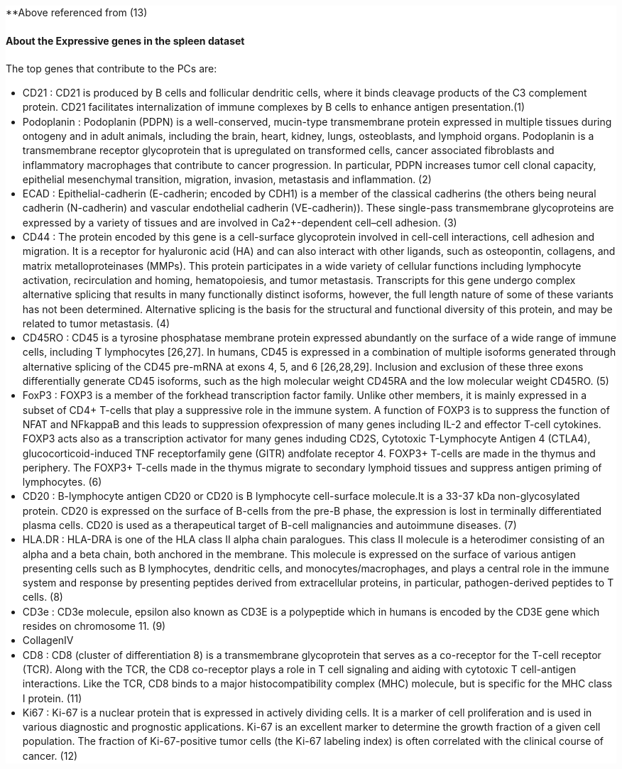 **Above referenced from (13)

#### About the Expressive genes in the spleen dataset
The top genes that contribute to the PCs are:
* CD21 : CD21 is produced by B cells and follicular dendritic cells, where it binds cleavage products of the C3 complement protein. CD21 facilitates internalization of immune complexes by B cells to enhance antigen presentation.(1)
* Podoplanin : Podoplanin (PDPN) is a well-conserved, mucin-type transmembrane protein expressed in multiple tissues during ontogeny and in adult animals, including the brain, heart, kidney, lungs, osteoblasts, and lymphoid organs. Podoplanin is a transmembrane receptor glycoprotein that is upregulated on transformed cells, cancer associated fibroblasts and inflammatory macrophages that contribute to cancer progression. In particular, PDPN increases tumor cell clonal capacity, epithelial mesenchymal transition, migration, invasion, metastasis and inflammation. (2)
* ECAD : Epithelial-cadherin (E-cadherin; encoded by CDH1) is a member of the classical cadherins (the others being neural cadherin (N-cadherin) and vascular endothelial cadherin (VE-cadherin)). These single-pass transmembrane glycoproteins are expressed by a variety of tissues and are involved in Ca2+-dependent cell–cell adhesion. (3)
* CD44 : The protein encoded by this gene is a cell-surface glycoprotein involved in cell-cell interactions, cell adhesion and migration. It is a receptor for hyaluronic acid (HA) and can also interact with other ligands, such as osteopontin, collagens, and matrix metalloproteinases (MMPs). This protein participates in a wide variety of cellular functions including lymphocyte activation, recirculation and homing, hematopoiesis, and tumor metastasis. Transcripts for this gene undergo complex alternative splicing that results in many functionally distinct isoforms, however, the full length nature of some of these variants has not been determined. Alternative splicing is the basis for the structural and functional diversity of this protein, and may be related to tumor metastasis. (4)
* CD45RO : CD45 is a tyrosine phosphatase membrane protein expressed abundantly on the surface of a wide range of immune cells, including T lymphocytes [26,27]. In humans, CD45 is expressed in a combination of multiple isoforms generated through alternative splicing of the CD45 pre-mRNA at exons 4, 5, and 6 [26,28,29]. Inclusion and exclusion of these three exons differentially generate CD45 isoforms, such as the high molecular weight CD45RA and the low molecular weight CD45RO. (5)
* FoxP3 : FOXP3 is a member of the forkhead transcription factor family. Unlike other members, it is mainly expressed in a subset of CD4+ T-cells that play a suppressive role in the immune system. A function of FOXP3 is to suppress the function of NFAT and NFkappaB and this leads to suppression ofexpression of many genes including IL-2 and effector T-cell cytokines. FOXP3 acts also as a transcription activator for many genes induding CD2S, Cytotoxic T-Lymphocyte Antigen 4 (CTLA4), glucocorticoid-induced TNF receptorfamily gene (GITR) andfolate receptor 4. FOXP3+ T-cells are made in the thymus and periphery. The FOXP3+ T-cells made in the thymus migrate to secondary lymphoid tissues and suppress antigen priming of lymphocytes. (6)
* CD20 : B-lymphocyte antigen CD20 or CD20 is B lymphocyte cell-surface molecule.It is a 33-37 kDa non-glycosylated protein. CD20 is expressed on the surface of B-cells from the pre-B phase, the expression is lost in terminally differentiated plasma cells.
CD20 is used as a therapeutical target of B-cell malignancies and autoimmune diseases. (7)
* HLA.DR : HLA-DRA is one of the HLA class II alpha chain paralogues. This class II molecule is a heterodimer consisting of an alpha and a beta chain, both anchored in the membrane. This molecule is expressed on the surface of various antigen presenting cells such as B lymphocytes, dendritic cells, and monocytes/macrophages, and plays a central role in the immune system and response by presenting peptides derived from extracellular proteins, in particular, pathogen-derived peptides to T cells. (8)
* CD3e : CD3e molecule, epsilon also known as CD3E is a polypeptide which in humans is encoded by the CD3E gene which resides on chromosome 11. (9)
* CollagenIV
* CD8 : CD8 (cluster of differentiation 8) is a transmembrane glycoprotein that serves as a co-receptor for the T-cell receptor (TCR). Along with the TCR, the CD8 co-receptor plays a role in T cell signaling and aiding with cytotoxic T cell-antigen interactions. Like the TCR, CD8 binds to a major histocompatibility complex (MHC) molecule, but is specific for the MHC class I protein. (11)
* Ki67 :  Ki-67 is a nuclear protein that is expressed in actively dividing cells. It is a marker of cell proliferation and is used in various diagnostic and prognostic applications. Ki-67 is an excellent marker to determine the growth fraction of a given cell population. The fraction of Ki-67-positive tumor cells (the Ki-67 labeling index) is often correlated with the clinical course of cancer. (12)    